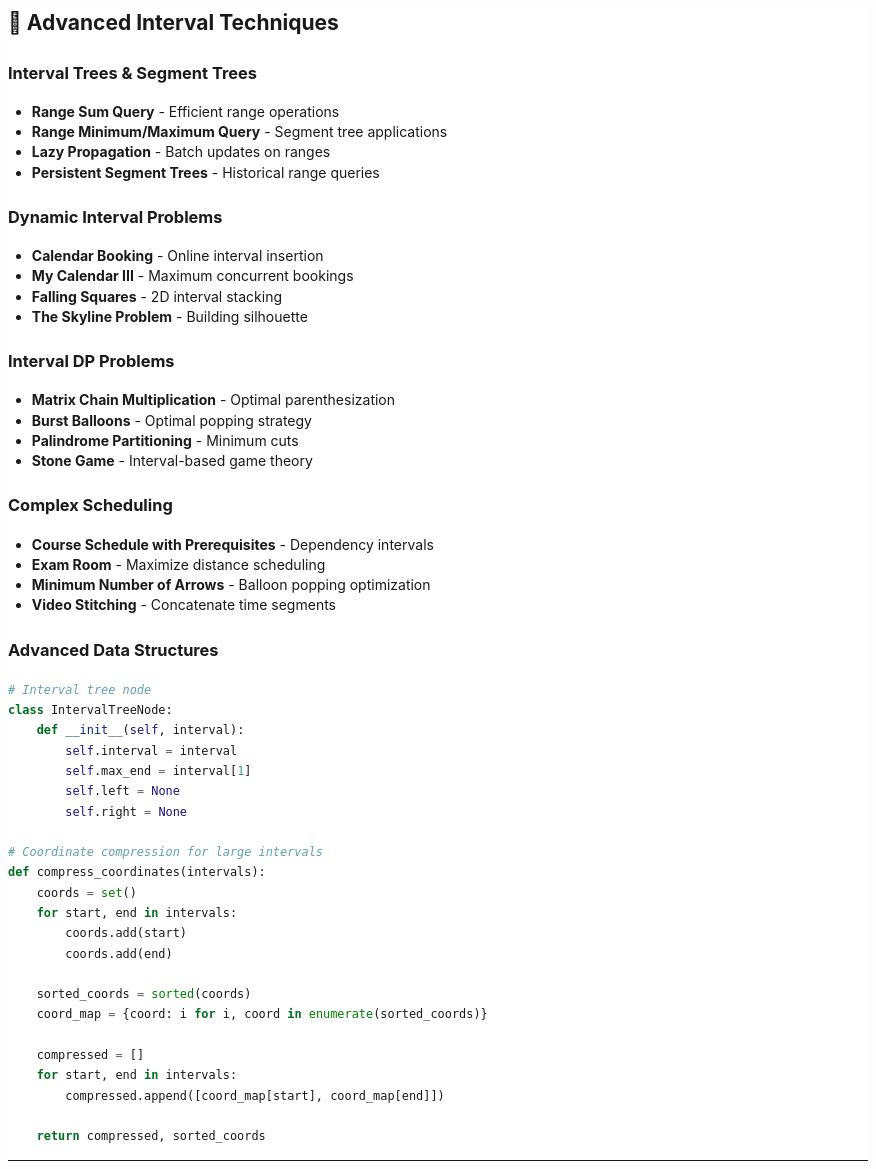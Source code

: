 
## 🚀 Advanced Interval Techniques

### Interval Trees & Segment Trees

- **Range Sum Query** - Efficient range operations
- **Range Minimum/Maximum Query** - Segment tree applications
- **Lazy Propagation** - Batch updates on ranges
- **Persistent Segment Trees** - Historical range queries

### Dynamic Interval Problems

- **Calendar Booking** - Online interval insertion
- **My Calendar III** - Maximum concurrent bookings
- **Falling Squares** - 2D interval stacking
- **The Skyline Problem** - Building silhouette

### Interval DP Problems

- **Matrix Chain Multiplication** - Optimal parenthesization
- **Burst Balloons** - Optimal popping strategy
- **Palindrome Partitioning** - Minimum cuts
- **Stone Game** - Interval-based game theory

### Complex Scheduling

- **Course Schedule with Prerequisites** - Dependency intervals
- **Exam Room** - Maximize distance scheduling
- **Minimum Number of Arrows** - Balloon popping optimization
- **Video Stitching** - Concatenate time segments

### Advanced Data Structures

```python
# Interval tree node
class IntervalTreeNode:
    def __init__(self, interval):
        self.interval = interval
        self.max_end = interval[1]
        self.left = None
        self.right = None

# Coordinate compression for large intervals
def compress_coordinates(intervals):
    coords = set()
    for start, end in intervals:
        coords.add(start)
        coords.add(end)
    
    sorted_coords = sorted(coords)
    coord_map = {coord: i for i, coord in enumerate(sorted_coords)}
    
    compressed = []
    for start, end in intervals:
        compressed.append([coord_map[start], coord_map[end]])
    
    return compressed, sorted_coords
```

---